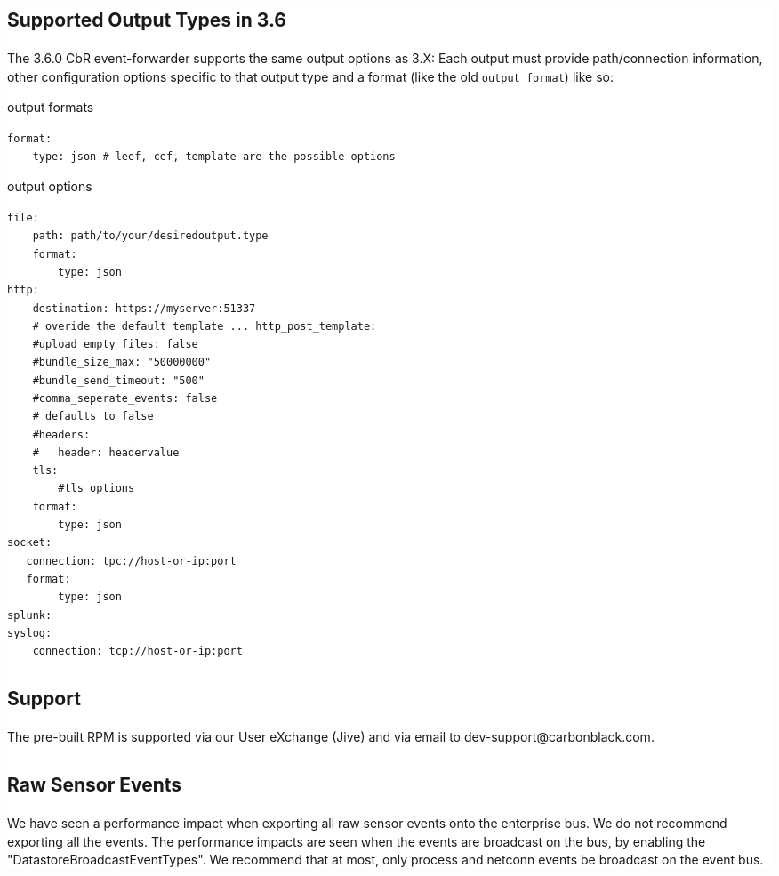 ## Supported Output Types in 3.6
The 3.6.0 CbR event-forwarder supports the same output options as 3.X:
Each output must provide path/connection information, other configuration options
specific to that output type and a format (like the old `output_format`) like so:

output formats
```
format: 
    type: json # leef, cef, template are the possible options
```
output options
```
file: 
    path: path/to/your/desiredoutput.type
    format:
        type: json
http:
    destination: https://myserver:51337
    # overide the default template ... http_post_template: 
    #upload_empty_files: false    
    #bundle_size_max: "50000000"
    #bundle_send_timeout: "500"
    #comma_seperate_events: false 
    # defaults to false 
    #headers:
    #   header: headervalue
    tls:
        #tls options
    format:
        type: json
socket:
   connection: tpc://host-or-ip:port 
   format: 
        type: json
splunk:
syslog:
    connection: tcp://host-or-ip:port 

```

## Support

The pre-built RPM is supported via our [User eXchange (Jive)](https://community.carbonblack.com/community/developer-relations) 
and via email to dev-support@carbonblack.com.  

## Raw Sensor Events 

We have seen a performance impact when exporting all raw sensor events onto the enterprise bus.  We do not recommend
exporting all the events.  The performance impacts are seen when the events are broadcast on the bus, by enabling the
"DatastoreBroadcastEventTypes".  We recommend that at most, only process and netconn events be broadcast on the event
bus. 
